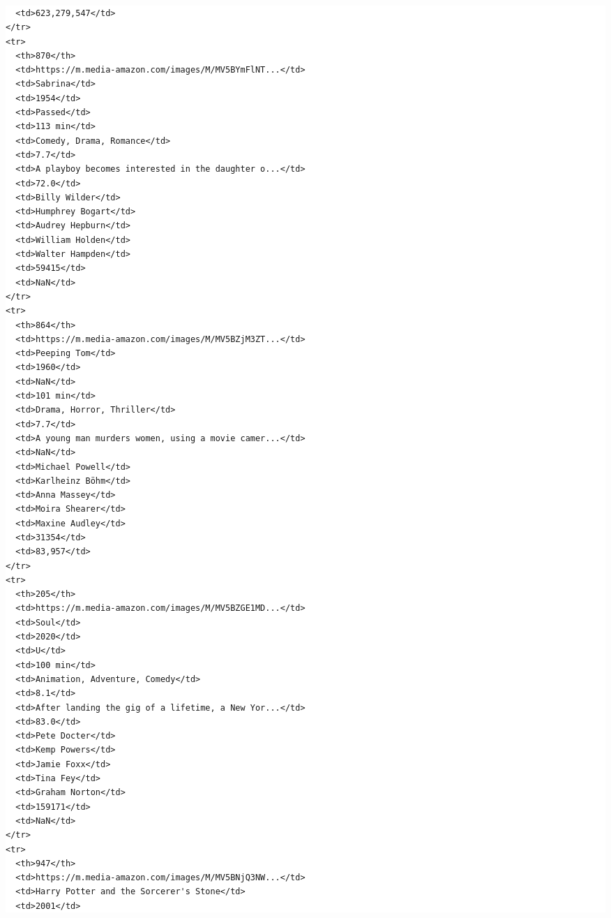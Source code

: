       <td>623,279,547</td>
    </tr>
    <tr>
      <th>870</th>
      <td>https://m.media-amazon.com/images/M/MV5BYmFlNT...</td>
      <td>Sabrina</td>
      <td>1954</td>
      <td>Passed</td>
      <td>113 min</td>
      <td>Comedy, Drama, Romance</td>
      <td>7.7</td>
      <td>A playboy becomes interested in the daughter o...</td>
      <td>72.0</td>
      <td>Billy Wilder</td>
      <td>Humphrey Bogart</td>
      <td>Audrey Hepburn</td>
      <td>William Holden</td>
      <td>Walter Hampden</td>
      <td>59415</td>
      <td>NaN</td>
    </tr>
    <tr>
      <th>864</th>
      <td>https://m.media-amazon.com/images/M/MV5BZjM3ZT...</td>
      <td>Peeping Tom</td>
      <td>1960</td>
      <td>NaN</td>
      <td>101 min</td>
      <td>Drama, Horror, Thriller</td>
      <td>7.7</td>
      <td>A young man murders women, using a movie camer...</td>
      <td>NaN</td>
      <td>Michael Powell</td>
      <td>Karlheinz Böhm</td>
      <td>Anna Massey</td>
      <td>Moira Shearer</td>
      <td>Maxine Audley</td>
      <td>31354</td>
      <td>83,957</td>
    </tr>
    <tr>
      <th>205</th>
      <td>https://m.media-amazon.com/images/M/MV5BZGE1MD...</td>
      <td>Soul</td>
      <td>2020</td>
      <td>U</td>
      <td>100 min</td>
      <td>Animation, Adventure, Comedy</td>
      <td>8.1</td>
      <td>After landing the gig of a lifetime, a New Yor...</td>
      <td>83.0</td>
      <td>Pete Docter</td>
      <td>Kemp Powers</td>
      <td>Jamie Foxx</td>
      <td>Tina Fey</td>
      <td>Graham Norton</td>
      <td>159171</td>
      <td>NaN</td>
    </tr>
    <tr>
      <th>947</th>
      <td>https://m.media-amazon.com/images/M/MV5BNjQ3NW...</td>
      <td>Harry Potter and the Sorcerer's Stone</td>
      <td>2001</td>
